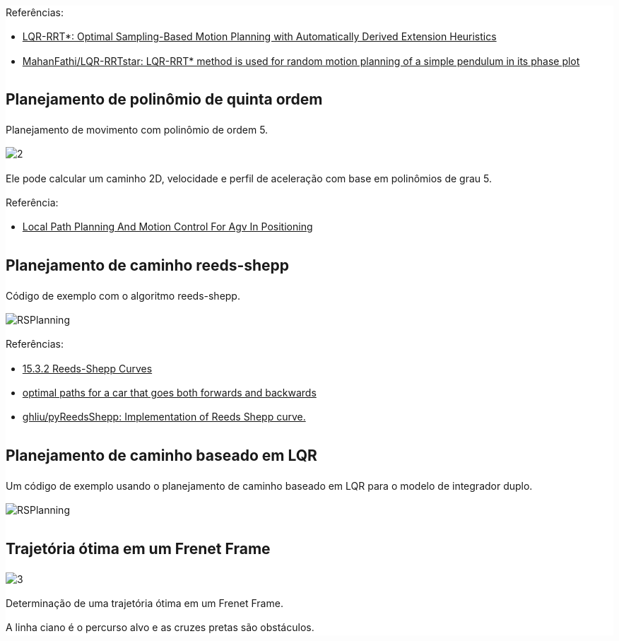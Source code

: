 Referências:

- [LQR\-RRT\*: Optimal Sampling\-Based Motion Planning with Automatically Derived Extension Heuristics](http://lis.csail.mit.edu/pubs/perez-icra12.pdf)

- [MahanFathi/LQR\-RRTstar: LQR\-RRT\* method is used for random motion planning of a simple pendulum in its phase plot](https://github.com/MahanFathi/LQR-RRTstar)


## Planejamento de polinômio de quinta ordem

Planejamento de movimento com polinômio de ordem 5.

![2](https://github.com/AtsushiSakai/PythonRoboticsGifs/raw/master/PathPlanning/QuinticPolynomialsPlanner/animation.gif)

Ele pode calcular um caminho 2D, velocidade e perfil de aceleração com base em polinômios de grau 5.

Referência:

- [Local Path Planning And Motion Control For Agv In Positioning](http://ieeexplore.ieee.org/document/637936/)

## Planejamento de caminho reeds-shepp

Código de exemplo com o algoritmo reeds-shepp.

![RSPlanning](https://github.com/AtsushiSakai/PythonRoboticsGifs/raw/master/PathPlanning/ReedsSheppPath/animation.gif?raw=true)

Referências:

- [15.3.2 Reeds\-Shepp Curves](http://planning.cs.uiuc.edu/node822.html) 

- [optimal paths for a car that goes both forwards and backwards](https://pdfs.semanticscholar.org/932e/c495b1d0018fd59dee12a0bf74434fac7af4.pdf)

- [ghliu/pyReedsShepp: Implementation of Reeds Shepp curve\.](https://github.com/ghliu/pyReedsShepp)


## Planejamento de caminho baseado em LQR

Um código de exemplo usando o planejamento de caminho baseado em LQR para o modelo de integrador duplo.

![RSPlanning](https://github.com/AtsushiSakai/PythonRoboticsGifs/raw/master/PathPlanning/LQRPlanner/animation.gif?raw=true)


## Trajetória ótima em um Frenet Frame 

![3](https://github.com/AtsushiSakai/PythonRoboticsGifs/raw/master/PathPlanning/FrenetOptimalTrajectory/animation.gif)

Determinação de uma trajetória ótima em um Frenet Frame.

A linha ciano é o percurso alvo e as cruzes pretas são obstáculos.
